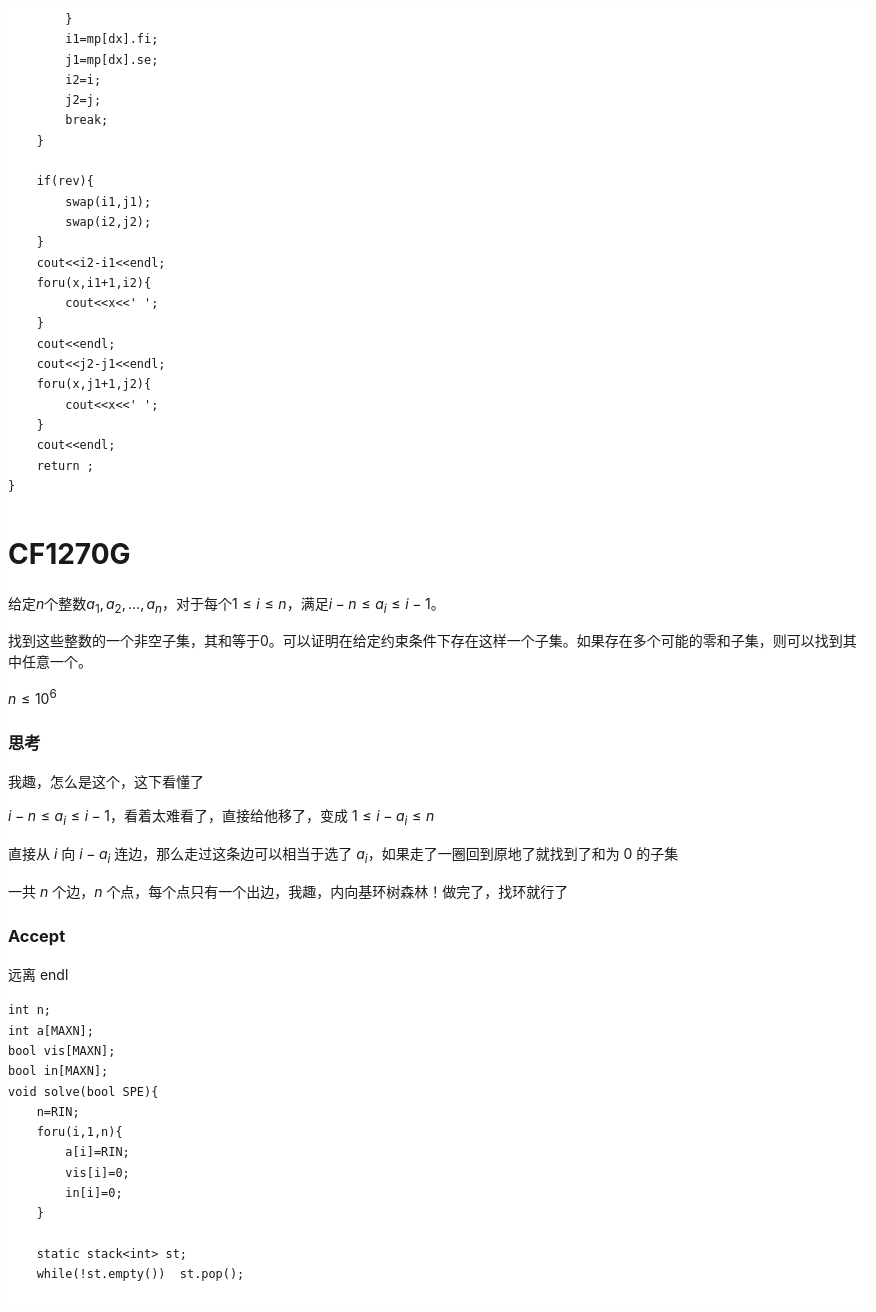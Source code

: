 ```
		}
		i1=mp[dx].fi;
		j1=mp[dx].se;
		i2=i;
		j2=j;
		break;
	}
	
	if(rev){
		swap(i1,j1);
		swap(i2,j2);
	}
	cout<<i2-i1<<endl;
	foru(x,i1+1,i2){
		cout<<x<<' ';
	}
	cout<<endl;
	cout<<j2-j1<<endl;
	foru(x,j1+1,j2){
		cout<<x<<' ';
	}
	cout<<endl;
	return ;
}
```



# CF1270G

给定$n$个整数$a_1, a_2, \dots, a_n$，对于每个$1\le i \le n$，满足$i-n\le a_i\le i-1$。

找到这些整数的一个非空子集，其和等于$0$。可以证明在给定约束条件下存在这样一个子集。如果存在多个可能的零和子集，则可以找到其中任意一个。

$n\le 10^6$

### 思考

我趣，怎么是这个，这下看懂了

$i-n\le a_i\le i-1$，看着太难看了，直接给他移了，变成 $1\le i-a_i\le n$

直接从 $i$ 向 $i-a_i$ 连边，那么走过这条边可以相当于选了 $a_i$，如果走了一圈回到原地了就找到了和为 $0$ 的子集

一共 $n$ 个边，$n$ 个点，每个点只有一个出边，我趣，内向基环树森林！做完了，找环就行了

### Accept

远离 endl

```
int n;
int a[MAXN];
bool vis[MAXN];
bool in[MAXN];
void solve(bool SPE){ 
	n=RIN;
	foru(i,1,n){
		a[i]=RIN;
		vis[i]=0;
		in[i]=0;
	}
	
	static stack<int> st;
	while(!st.empty())	st.pop();
	
```